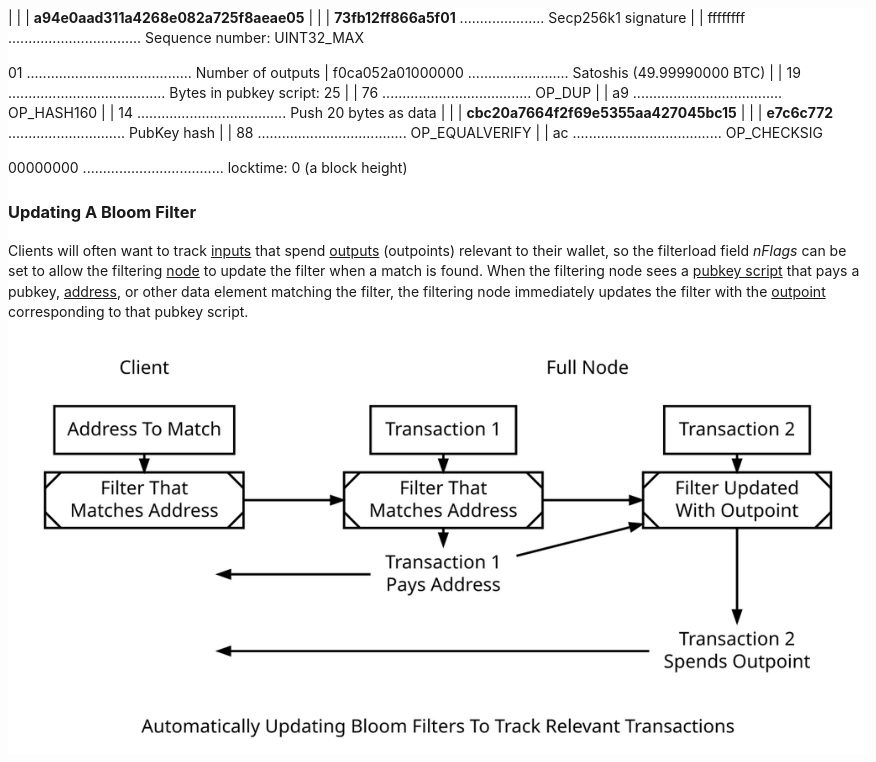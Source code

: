 | | | <b>a94e0aad311a4268e082a725f8aeae05</b>
| | | <b>73fb12ff866a5f01</b> ..................... Secp256k1 signature
|
| ffffffff ................................. Sequence number: UINT32_MAX

01 ......................................... Number of outputs
| f0ca052a01000000 ......................... Satoshis (49.99990000 BTC)
|
| 19 ....................................... Bytes in pubkey script: 25
| | 76 ..................................... OP_DUP
| | a9 ..................................... OP_HASH160
| | 14 ..................................... Push 20 bytes as data
| | | <b>cbc20a7664f2f69e5355aa427045bc15</b>
| | | <b>e7c6c772</b> ............................. PubKey hash
| | 88 ..................................... OP_EQUALVERIFY
| | ac ..................................... OP_CHECKSIG

00000000 ................................... locktime: 0 (a block height)
</code></pre>

### Updating A Bloom Filter

Clients will often want to track [inputs](../resources/glossary.md#input) that spend [outputs](../resources/glossary.md#output) (outpoints) relevant to their wallet, so the filterload field *nFlags* can be set to allow the filtering [node](../resources/glossary.md#node) to update the filter when a match is found. When the filtering node sees a [pubkey script](../resources/glossary.md#pubkey-script) that pays a pubkey, [address](../resources/glossary.md#address), or other data element matching the filter, the filtering node immediately updates the filter with the [outpoint](../resources/glossary.md#outpoint) corresponding to that pubkey script.

![Automatically Updating Bloom Filters](../../img/dev/en-bloom-update.svg)
